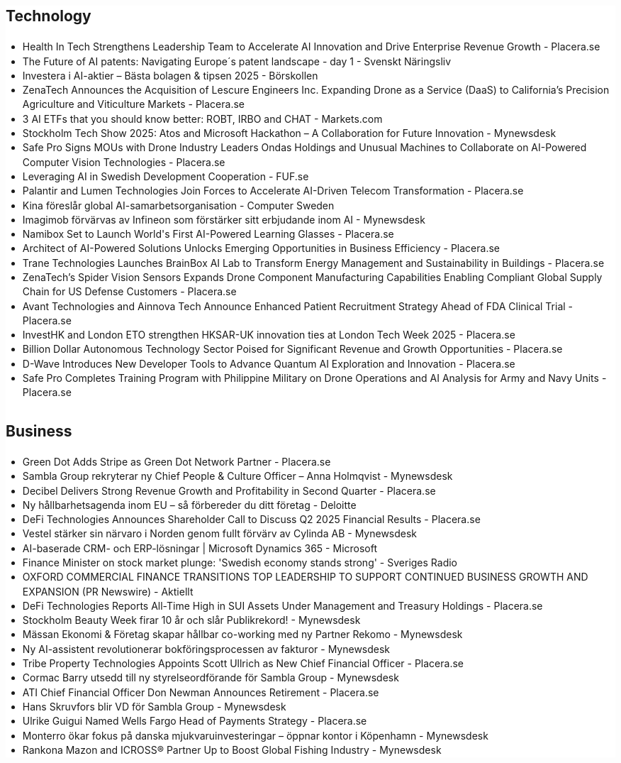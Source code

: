 ## Technology

- Health In Tech Strengthens Leadership Team to Accelerate AI Innovation and Drive Enterprise Revenue Growth - Placera.se
- The Future of AI patents: Navigating Europe´s patent landscape - day 1 - Svenskt Näringsliv
- Investera i AI-aktier – Bästa bolagen & tipsen 2025 - Börskollen
- ZenaTech Announces the Acquisition of Lescure Engineers Inc. Expanding Drone as a Service (DaaS) to California’s Precision Agriculture and Viticulture Markets - Placera.se
- 3 AI ETFs that you should know better: ROBT, IRBO and CHAT - Markets.com
- Stockholm Tech Show 2025: Atos and Microsoft Hackathon – A Collaboration for Future Innovation - Mynewsdesk
- Safe Pro Signs MOUs with Drone Industry Leaders Ondas Holdings and Unusual Machines to Collaborate on AI-Powered Computer Vision Technologies - Placera.se
- Leveraging AI in Swedish Development Cooperation - FUF.se
- Palantir and Lumen Technologies Join Forces to Accelerate AI-Driven Telecom Transformation - Placera.se
- Kina föreslår global AI-samarbetsorganisation - Computer Sweden
- Imagimob förvärvas av Infineon som förstärker sitt erbjudande inom AI - Mynewsdesk
- Namibox Set to Launch World's First AI-Powered Learning Glasses - Placera.se
- Architect of AI-Powered Solutions Unlocks Emerging Opportunities in Business Efficiency - Placera.se
- Trane Technologies Launches BrainBox AI Lab to Transform Energy Management and Sustainability in Buildings - Placera.se
- ZenaTech’s Spider Vision Sensors Expands Drone Component Manufacturing Capabilities Enabling Compliant Global Supply Chain for US Defense Customers - Placera.se
- Avant Technologies and Ainnova Tech Announce Enhanced Patient Recruitment Strategy Ahead of FDA Clinical Trial - Placera.se
- InvestHK and London ETO strengthen HKSAR-UK innovation ties at London Tech Week 2025 - Placera.se
- Billion Dollar Autonomous Technology Sector Poised for Significant Revenue and Growth Opportunities - Placera.se
- D-Wave Introduces New Developer Tools to Advance Quantum AI Exploration and Innovation - Placera.se
- Safe Pro Completes Training Program with Philippine Military on Drone Operations and AI Analysis for Army and Navy Units - Placera.se

## Business

- Green Dot Adds Stripe as Green Dot Network Partner - Placera.se
- Sambla Group rekryterar ny Chief People & Culture Officer – Anna Holmqvist - Mynewsdesk
- Decibel Delivers Strong Revenue Growth and Profitability in Second Quarter - Placera.se
- Ny hållbarhetsagenda inom EU – så förbereder du ditt företag - Deloitte
- DeFi Technologies Announces Shareholder Call to Discuss Q2 2025 Financial Results - Placera.se
- Vestel stärker sin närvaro i Norden genom fullt förvärv av Cylinda AB - Mynewsdesk
- AI-baserade CRM- och ERP-lösningar | Microsoft Dynamics 365 - Microsoft
- Finance Minister on stock market plunge: 'Swedish economy stands strong' - Sveriges Radio
- OXFORD COMMERCIAL FINANCE TRANSITIONS TOP LEADERSHIP TO SUPPORT CONTINUED BUSINESS GROWTH AND EXPANSION (PR Newswire) - Aktiellt
- DeFi Technologies Reports All-Time High in SUI Assets Under Management and Treasury Holdings - Placera.se
- Stockholm Beauty Week firar 10 år och slår Publikrekord! - Mynewsdesk
- Mässan Ekonomi & Företag skapar hållbar co-working med ny Partner Rekomo - Mynewsdesk
- Ny AI-assistent revolutionerar bokföringsprocessen av fakturor - Mynewsdesk
- Tribe Property Technologies Appoints Scott Ullrich as New Chief Financial Officer - Placera.se
- Cormac Barry utsedd till ny styrelseordförande för Sambla Group - Mynewsdesk
- ATI Chief Financial Officer Don Newman Announces Retirement - Placera.se
- Hans Skruvfors blir VD för Sambla Group - Mynewsdesk
- Ulrike Guigui Named Wells Fargo Head of Payments Strategy - Placera.se
- Monterro ökar fokus på danska mjukvaruinvesteringar – öppnar kontor i Köpenhamn - Mynewsdesk
- Rankona Mazon and ICROSS® Partner Up to Boost Global Fishing Industry - Mynewsdesk
